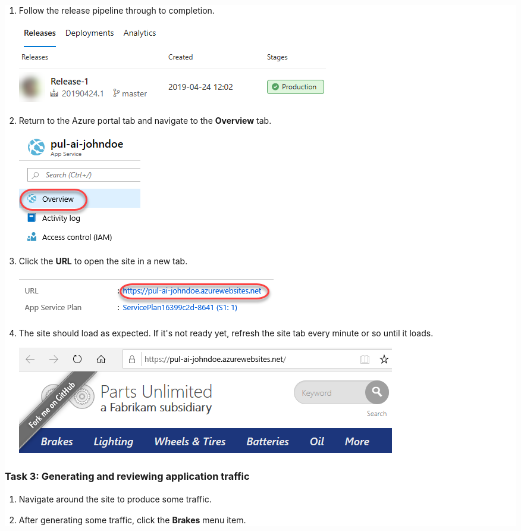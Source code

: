 1. Follow the release pipeline through to completion.

    ![](images/036.png)

1. Return to the Azure portal tab and navigate to the **Overview** tab.

    ![](images/037.png)

1. Click the **URL** to open the site in a new tab.

    ![](images/038.png)

1. The site should load as expected. If it's not ready yet, refresh the site tab every minute or so until it loads.

    ![](images/039.png)

<a name="Ex1Task3"></a>
### Task 3: Generating and reviewing application traffic ###

1. Navigate around the site to produce some traffic.

1. After generating some traffic, click the **Brakes** menu item.
